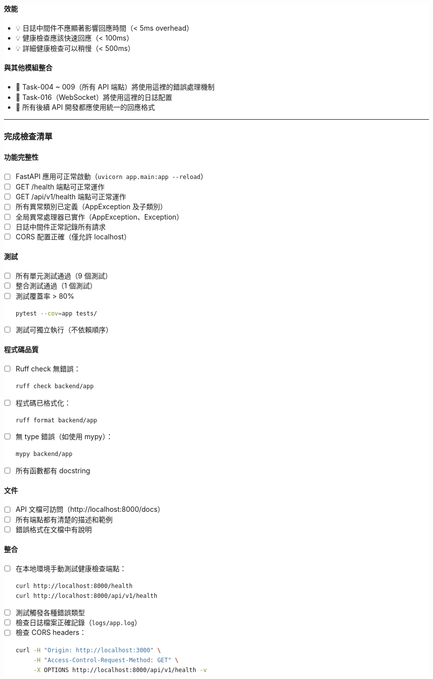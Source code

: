 #### 效能
- 💡 日誌中間件不應顯著影響回應時間（< 5ms overhead）
- 💡 健康檢查應該快速回應（< 100ms）
- 💡 詳細健康檢查可以稍慢（< 500ms）

#### 與其他模組整合
- 🔗 Task-004 ~ 009（所有 API 端點）將使用這裡的錯誤處理機制
- 🔗 Task-016（WebSocket）將使用這裡的日誌配置
- 🔗 所有後續 API 開發都應使用統一的回應格式

---

### 完成檢查清單

#### 功能完整性
- [ ] FastAPI 應用可正常啟動（`uvicorn app.main:app --reload`）
- [ ] GET /health 端點可正常運作
- [ ] GET /api/v1/health 端點可正常運作
- [ ] 所有異常類別已定義（AppException 及子類別）
- [ ] 全局異常處理器已實作（AppException、Exception）
- [ ] 日誌中間件正常記錄所有請求
- [ ] CORS 配置正確（僅允許 localhost）

#### 測試
- [ ] 所有單元測試通過（9 個測試）
- [ ] 整合測試通過（1 個測試）
- [ ] 測試覆蓋率 > 80%
   ```bash
   pytest --cov=app tests/
   ```
- [ ] 測試可獨立執行（不依賴順序）

#### 程式碼品質
- [ ] Ruff check 無錯誤：
   ```bash
   ruff check backend/app
   ```
- [ ] 程式碼已格式化：
   ```bash
   ruff format backend/app
   ```
- [ ] 無 type 錯誤（如使用 mypy）：
   ```bash
   mypy backend/app
   ```
- [ ] 所有函數都有 docstring

#### 文件
- [ ] API 文檔可訪問（http://localhost:8000/docs）
- [ ] 所有端點都有清楚的描述和範例
- [ ] 錯誤格式在文檔中有說明

#### 整合
- [ ] 在本地環境手動測試健康檢查端點：
   ```bash
   curl http://localhost:8000/health
   curl http://localhost:8000/api/v1/health
   ```
- [ ] 測試觸發各種錯誤類型
- [ ] 檢查日誌檔案正確記錄（`logs/app.log`）
- [ ] 檢查 CORS headers：
   ```bash
   curl -H "Origin: http://localhost:3000" \
        -H "Access-Control-Request-Method: GET" \
        -X OPTIONS http://localhost:8000/api/v1/health -v
   ```